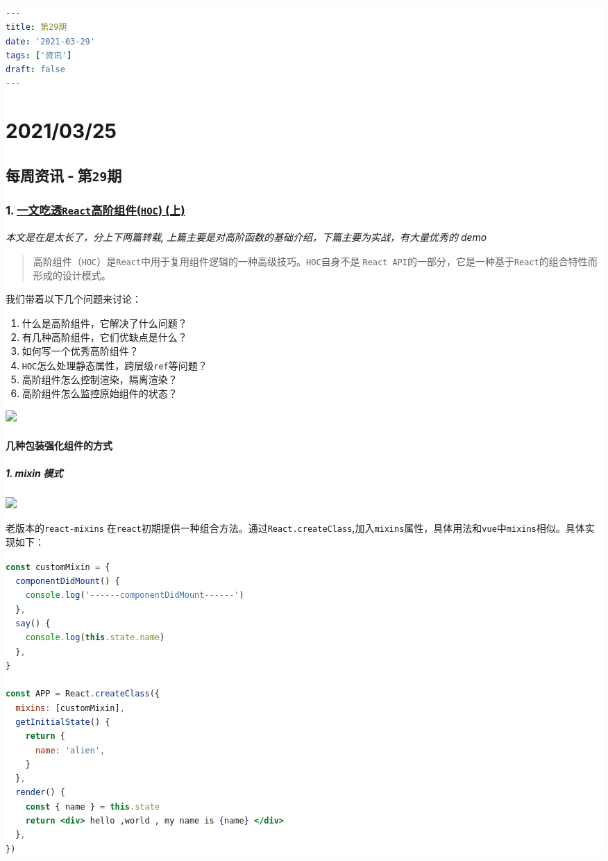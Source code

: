 ```yaml
---
title: 第29期
date: '2021-03-29'
tags: ['资讯']
draft: false
---
```


<TOCInline toc={props.toc} asDisclosure toHeading={3} />

# 2021/03/25

## 每周资讯 - 第`29`期

### 1. [一文吃透`React`高阶组件(`HOC`) (上)](https://juejin.cn/post/6940422320427106335)

_本文是在是太长了，分上下两篇转载, 上篇主要是对高阶函数的基础介绍，下篇主要为实战，有大量优秀的 demo_

> 高阶组件（`HOC`）是`React`中用于复用组件逻辑的一种高级技巧。`HOC`自身不是 `React API`的一部分，它是一种基于`React`的组合特性而形成的设计模式。

我们带着以下几个问题来讨论：

1. 什么是高阶组件，它解决了什么问题？
2. 有几种高阶组件，它们优缺点是什么？
3. 如何写一个优秀高阶组件？
4. `HOC`怎么处理静态属性，跨层级`ref`等问题？
5. 高阶组件怎么控制渲染，隔离渲染？
6. 高阶组件怎么监控原始组件的状态？

![](https://p1-juejin.byteimg.com/tos-cn-i-k3u1fbpfcp/7b05e1efc4e84808a0bb84c9cac4ab4b~tplv-k3u1fbpfcp-watermark.image)

#### 几种包装强化组件的方式

##### 1. mixin 模式

![](https://p1-juejin.byteimg.com/tos-cn-i-k3u1fbpfcp/faee9aa3049e4eb388ed76db4a8b6e64~tplv-k3u1fbpfcp-watermark.image)

老版本的`react-mixins`
在`react`初期提供一种组合方法。通过`React.createClass`,加入`mixins`属性，具体用法和`vue`中`mixins`相似。具体实现如下：

```jsx
const customMixin = {
  componentDidMount() {
    console.log('------componentDidMount------')
  },
  say() {
    console.log(this.state.name)
  },
}

const APP = React.createClass({
  mixins: [customMixin],
  getInitialState() {
    return {
      name: 'alien',
    }
  },
  render() {
    const { name } = this.state
    return <div> hello ,world , my name is {name} </div>
  },
})
```
